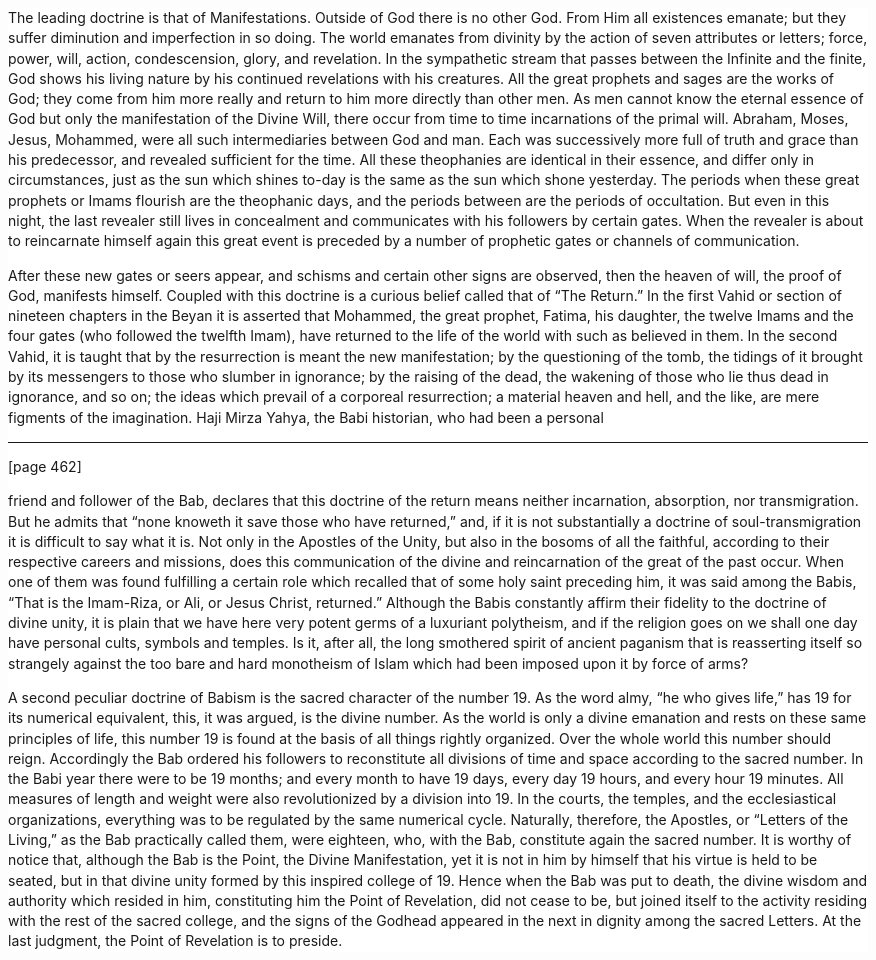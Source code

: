 The leading doctrine is that of Manifestations. Outside of God there is no other God. From Him all existences emanate; but they suffer diminution and imperfection in so doing. The world emanates from divinity by the action of seven attributes or letters; force, power, will, action, condescension, glory, and revelation. In the sympathetic stream that passes between the Infinite and the finite, God shows his living nature by his continued revelations with his creatures. All the great prophets and sages are the works of God; they come from him more really and return to him more directly than other men. As men cannot know the eternal essence of God but only the manifestation of the Divine Will, there occur from time to time incarnations of the primal will. Abraham, Moses, Jesus, Mohammed, were all such intermediaries between God and man. Each was successively more full of truth and grace than his predecessor, and revealed sufficient for the time. All these theophanies are identical in their essence, and differ only in circumstances, just as the sun which shines to-day is the same as the sun which shone yesterday. The periods when these great prophets or Imams flourish are the theophanic days, and the periods between are the periods of occultation. But even in this night, the last revealer still lives in concealment and communicates with his followers by certain gates. When the revealer is about to reincarnate himself again this great event is preceded by a number of prophetic gates or channels of communication.

After these new gates or seers appear, and schisms and certain other signs are observed, then the heaven of will, the proof of God, manifests himself. Coupled with this doctrine is a curious belief called that of “The Return.” In the first Vahid or section of nineteen chapters in the Beyan it is asserted that Mohammed, the great prophet, Fatima, his daughter, the twelve Imams and the four gates (who followed the twelfth Imam), have returned to the life of the world with such as believed in them. In the second Vahid, it is taught that by the resurrection is meant the new manifestation; by the questioning of the tomb, the tidings of it brought by its messengers to those who slumber in ignorance; by the raising of the dead, the wakening of those who lie thus dead in ignorance, and so on; the ideas which prevail of a corporeal resurrection; a material heaven and hell, and the like, are mere figments of the imagination. Haji Mirza Yahya, the Babi historian, who had been a personal

* * *

\[page 462\]

friend and follower of the Bab, declares that this doctrine of the return means neither incarnation, absorption, nor transmigration. But he admits that “none knoweth it save those who have returned,” and, if it is not substantially a doctrine of soul-transmigration it is difficult to say what it is. Not only in the Apostles of the Unity, but also in the bosoms of all the faithful, according to their respective careers and missions, does this communication of the divine and reincarnation of the great of the past occur. When one of them was found fulfilling a certain role which recalled that of some holy saint preceding him, it was said among the Babis, “That is the Imam-Riza, or Ali, or Jesus Christ, returned.” Although the Babis constantly affirm their fidelity to the doctrine of divine unity, it is plain that we have here very potent germs of a luxuriant polytheism, and if the religion goes on we shall one day have personal cults, symbols and temples. Is it, after all, the long smothered spirit of ancient paganism that is reasserting itself so strangely against the too bare and hard monotheism of Islam which had been imposed upon it by force of arms?

A second peculiar doctrine of Babism is the sacred character of the number 19. As the word almy, “he who gives life,” has 19 for its numerical equivalent, this, it was argued, is the divine number. As the world is only a divine emanation and rests on these same principles of life, this number 19 is found at the basis of all things rightly organized. Over the whole world this number should reign. Accordingly the Bab ordered his followers to reconstitute all divisions of time and space according to the sacred number. In the Babi year there were to be 19 months; and every month to have 19 days, every day 19 hours, and every hour 19 minutes. All measures of length and weight were also revolutionized by a division into 19. In the courts, the temples, and the ecclesiastical organizations, everything was to be regulated by the same numerical cycle. Naturally, therefore, the Apostles, or “Letters of the Living,” as the Bab practically called them, were eighteen, who, with the Bab, constitute again the sacred number. It is worthy of notice that, although the Bab is the Point, the Divine Manifestation, yet it is not in him by himself that his virtue is held to be seated, but in that divine unity formed by this inspired college of 19. Hence when the Bab was put to death, the divine wisdom and authority which resided in him, constituting him the Point of Revelation, did not cease to be, but joined itself to the activity residing with the rest of the sacred college, and the signs of the Godhead appeared in the next in dignity among the sacred Letters. At the last judgment, the Point of Revelation is to preside.

